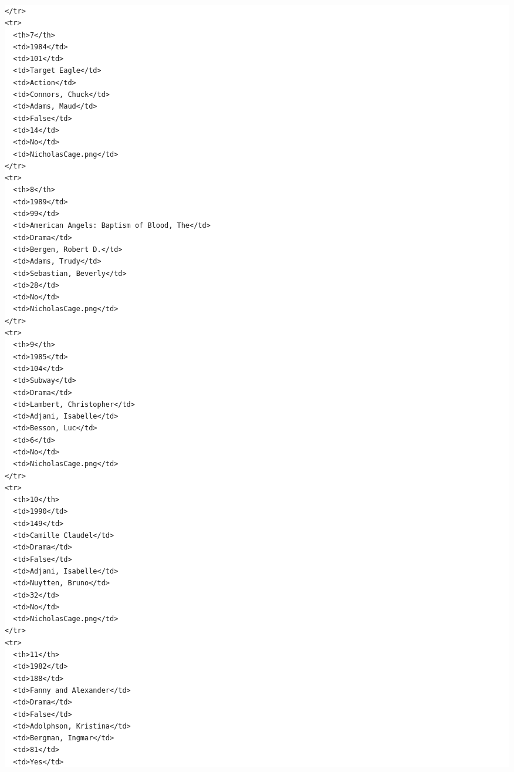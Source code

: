     </tr>
    <tr>
      <th>7</th>
      <td>1984</td>
      <td>101</td>
      <td>Target Eagle</td>
      <td>Action</td>
      <td>Connors, Chuck</td>
      <td>Adams, Maud</td>
      <td>False</td>
      <td>14</td>
      <td>No</td>
      <td>NicholasCage.png</td>
    </tr>
    <tr>
      <th>8</th>
      <td>1989</td>
      <td>99</td>
      <td>American Angels: Baptism of Blood, The</td>
      <td>Drama</td>
      <td>Bergen, Robert D.</td>
      <td>Adams, Trudy</td>
      <td>Sebastian, Beverly</td>
      <td>28</td>
      <td>No</td>
      <td>NicholasCage.png</td>
    </tr>
    <tr>
      <th>9</th>
      <td>1985</td>
      <td>104</td>
      <td>Subway</td>
      <td>Drama</td>
      <td>Lambert, Christopher</td>
      <td>Adjani, Isabelle</td>
      <td>Besson, Luc</td>
      <td>6</td>
      <td>No</td>
      <td>NicholasCage.png</td>
    </tr>
    <tr>
      <th>10</th>
      <td>1990</td>
      <td>149</td>
      <td>Camille Claudel</td>
      <td>Drama</td>
      <td>False</td>
      <td>Adjani, Isabelle</td>
      <td>Nuytten, Bruno</td>
      <td>32</td>
      <td>No</td>
      <td>NicholasCage.png</td>
    </tr>
    <tr>
      <th>11</th>
      <td>1982</td>
      <td>188</td>
      <td>Fanny and Alexander</td>
      <td>Drama</td>
      <td>False</td>
      <td>Adolphson, Kristina</td>
      <td>Bergman, Ingmar</td>
      <td>81</td>
      <td>Yes</td>